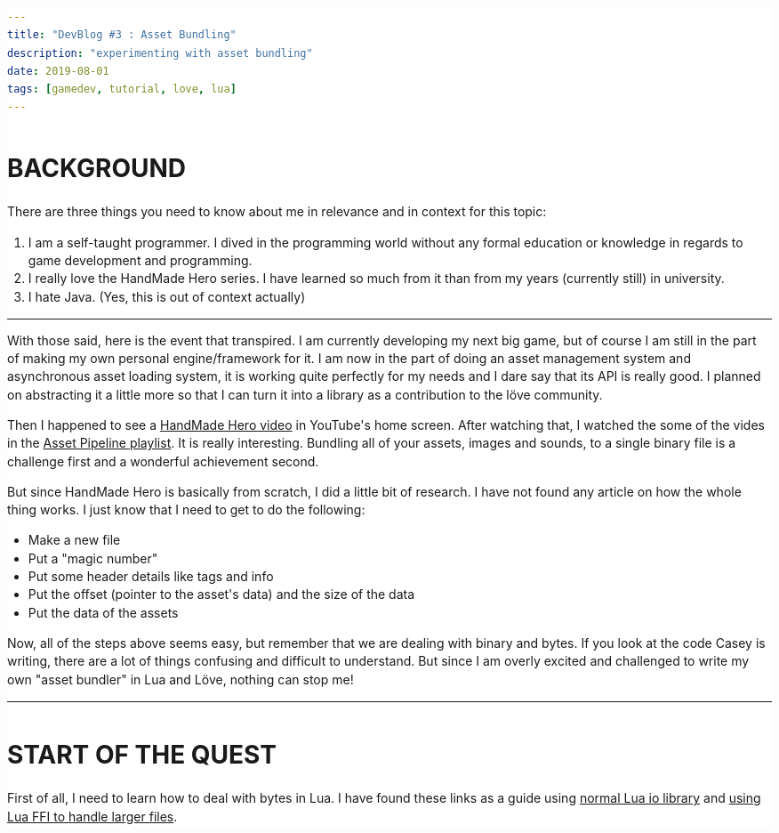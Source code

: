 ```yaml
---
title: "DevBlog #3 : Asset Bundling"
description: "experimenting with asset bundling"
date: 2019-08-01
tags: [gamedev, tutorial, love, lua]
---
```


# BACKGROUND

There are three things you need to know about me in relevance and in context for this topic:

1. I am a self-taught programmer. I dived in the programming world without any formal education or knowledge in regards to game development and programming.
2. I really love the HandMade Hero series. I have learned so much from it than from my years (currently still) in university.
3. I hate Java. (Yes, this is out of context actually)

---

With those said, here is the event that transpired. I am currently developing my next big game, but of course I am still in the part of making my own personal engine/framework for it. I am now in the part of doing an asset management system and asynchronous asset loading system, it is working quite perfectly for my needs and I dare say that its API is really good. I planned on abstracting it a little more so that I can turn it into a library as a contribution to the löve community.

Then I happened to see a [HandMade Hero video](https://www.youtube.com/watch?v=CNTlpoYdKF8) in YouTube's home screen. After watching that, I watched the some of the vides in the [Asset Pipeline playlist](https://www.youtube.com/watch?v=USFTH9mcaKw&list=PLEMXAbCVnmY6JVkAI8elXUJ-83HY706AQ). It is really interesting. Bundling all of your assets, images and sounds, to a single binary file is a challenge first and a wonderful achievement second.

But since HandMade Hero is basically from scratch, I did a little bit of research. I have not found any article on how the whole thing works. I just know that I need to get to do the following:

* Make a new file
* Put a "magic number"
* Put some header details like tags and info
* Put the offset (pointer to the asset's data) and the size of the data
* Put the data of the assets

Now, all of the steps above seems easy, but remember that we are dealing with binary and bytes. If you look at the code Casey is writing, there are a lot of things confusing and difficult to understand. But since I am overly excited and challenged to write my own "asset bundler" in Lua and Löve, nothing can stop me!

---

# START OF THE QUEST

First of all, I need to learn how to deal with bytes in Lua. I have found these links as a guide using [normal Lua io library](https://stackoverflow.com/questions/16506683/in-lua-how-should-i-read-a-file-into-an-array-of-bytes) and [using Lua FFI to handle larger files](https://stackoverflow.com/a/36266405/9154990).
